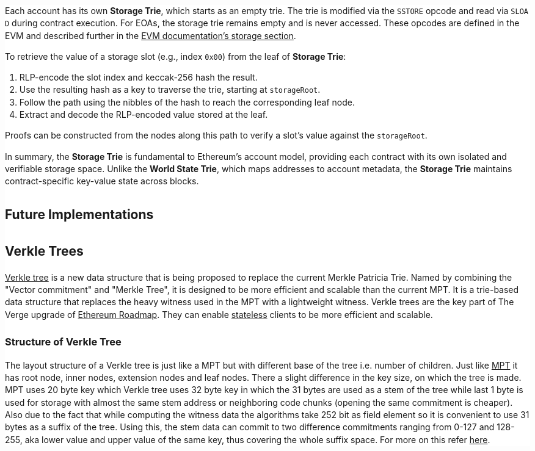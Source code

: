 Each account has its own **Storage Trie**, which starts as an empty trie. The trie is modified via the `SSTORE` opcode and read via `SLOAD` during contract execution. For EOAs, the storage trie remains empty and is never accessed. These opcodes are defined in the EVM and described further in the [EVM documentation’s storage section](wiki/EL/evm.md#evm-data-locations).

To retrieve the value of a storage slot (e.g., index `0x00`) from the leaf of **Storage Trie**:
1. RLP-encode the slot index and keccak-256 hash the result.
2. Use the resulting hash as a key to traverse the trie, starting at `storageRoot`.
3. Follow the path using the nibbles of the hash to reach the corresponding leaf node.
4. Extract and decode the RLP-encoded value stored at the leaf.

Proofs can be constructed from the nodes along this path to verify a slot’s value against the `storageRoot`.

In summary, the **Storage Trie** is fundamental to Ethereum’s account model, providing each contract with its own isolated and verifiable storage space. Unlike the **World State Trie**, which maps addresses to account metadata, the **Storage Trie** maintains contract-specific key-value state across blocks.

## Future Implementations

## Verkle Trees

[Verkle tree](https://verkle.info/) is a new data structure that is being proposed to replace the current Merkle Patricia Trie. Named by combining the "Vector commitment" and "Merkle Tree", it is designed to be more efficient and scalable than the current MPT. It is a trie-based data structure that replaces the heavy witness used in the MPT with a lightweight witness. Verkle trees are the key part of The Verge upgrade of [Ethereum Roadmap](https://ethereum.org/en/roadmap/#what-about-the-verge-splurge-etc). They can enable [stateless](https://ethereum.org/en/roadmap/statelessness/#statelessness) clients to be more efficient and scalable.

### Structure of Verkle Tree

The layout structure of a Verkle tree is just like a MPT but with different base of the tree i.e. number of children. Just like [MPT](https://ethereum.org/en/developers/docs/data-structures-and-encoding/patricia-merkle-trie/#optimization) it has root node, inner nodes, extension nodes and leaf nodes. There a slight difference in the key size, on which the tree is made. MPT uses 20 byte key which Verkle tree uses 32 byte key in which the 31 bytes are used as a stem of the tree while last 1 byte is used for storage with almost the same stem address or neighboring code chunks (opening the same commitment is cheaper). Also due to the fact that while computing the witness data the algorithms take 252 bit as field element so it is convenient to use 31 bytes as a suffix of the tree. Using this, the stem data can commit to two difference commitments ranging from 0-127 and 128-255, aka lower value and upper value of the same key, thus covering the whole suffix space. For more on this refer [here](https://blog.ethereum.org/2021/12/02/verkle-tree-structure).
